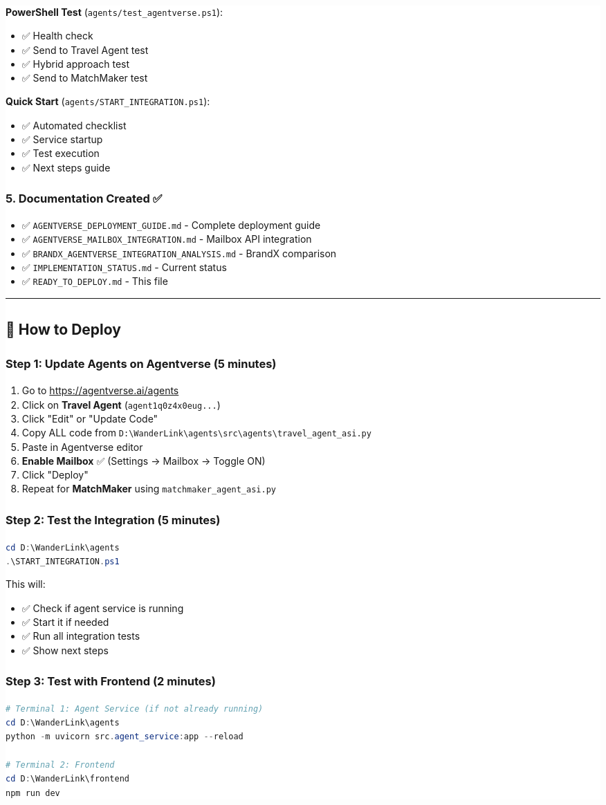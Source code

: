 **PowerShell Test** (`agents/test_agentverse.ps1`):
- ✅ Health check
- ✅ Send to Travel Agent test
- ✅ Hybrid approach test
- ✅ Send to MatchMaker test

**Quick Start** (`agents/START_INTEGRATION.ps1`):
- ✅ Automated checklist
- ✅ Service startup
- ✅ Test execution
- ✅ Next steps guide

### 5. Documentation Created ✅

- ✅ `AGENTVERSE_DEPLOYMENT_GUIDE.md` - Complete deployment guide
- ✅ `AGENTVERSE_MAILBOX_INTEGRATION.md` - Mailbox API integration
- ✅ `BRANDX_AGENTVERSE_INTEGRATION_ANALYSIS.md` - BrandX comparison
- ✅ `IMPLEMENTATION_STATUS.md` - Current status
- ✅ `READY_TO_DEPLOY.md` - This file

---

## 🚀 How to Deploy

### Step 1: Update Agents on Agentverse (5 minutes)

1. Go to https://agentverse.ai/agents
2. Click on **Travel Agent** (`agent1q0z4x0eug...`)
3. Click "Edit" or "Update Code"
4. Copy ALL code from `D:\WanderLink\agents\src\agents\travel_agent_asi.py`
5. Paste in Agentverse editor
6. **Enable Mailbox** ✅ (Settings → Mailbox → Toggle ON)
7. Click "Deploy"
8. Repeat for **MatchMaker** using `matchmaker_agent_asi.py`

### Step 2: Test the Integration (5 minutes)

```powershell
cd D:\WanderLink\agents
.\START_INTEGRATION.ps1
```

This will:
- ✅ Check if agent service is running
- ✅ Start it if needed
- ✅ Run all integration tests
- ✅ Show next steps

### Step 3: Test with Frontend (2 minutes)

```powershell
# Terminal 1: Agent Service (if not already running)
cd D:\WanderLink\agents
python -m uvicorn src.agent_service:app --reload

# Terminal 2: Frontend
cd D:\WanderLink\frontend
npm run dev
```

